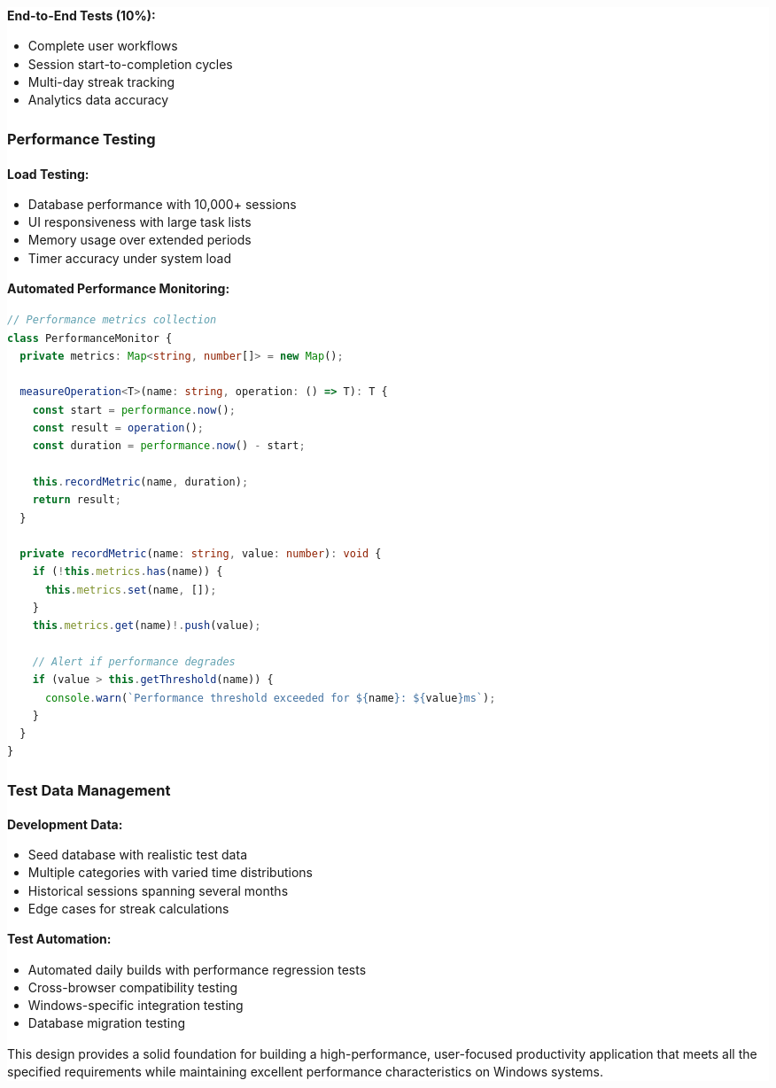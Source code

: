 **End-to-End Tests (10%):**
- Complete user workflows
- Session start-to-completion cycles
- Multi-day streak tracking
- Analytics data accuracy

### Performance Testing

**Load Testing:**
- Database performance with 10,000+ sessions
- UI responsiveness with large task lists
- Memory usage over extended periods
- Timer accuracy under system load

**Automated Performance Monitoring:**
```typescript
// Performance metrics collection
class PerformanceMonitor {
  private metrics: Map<string, number[]> = new Map();
  
  measureOperation<T>(name: string, operation: () => T): T {
    const start = performance.now();
    const result = operation();
    const duration = performance.now() - start;
    
    this.recordMetric(name, duration);
    return result;
  }
  
  private recordMetric(name: string, value: number): void {
    if (!this.metrics.has(name)) {
      this.metrics.set(name, []);
    }
    this.metrics.get(name)!.push(value);
    
    // Alert if performance degrades
    if (value > this.getThreshold(name)) {
      console.warn(`Performance threshold exceeded for ${name}: ${value}ms`);
    }
  }
}
```

### Test Data Management

**Development Data:**
- Seed database with realistic test data
- Multiple categories with varied time distributions
- Historical sessions spanning several months
- Edge cases for streak calculations

**Test Automation:**
- Automated daily builds with performance regression tests
- Cross-browser compatibility testing
- Windows-specific integration testing
- Database migration testing

This design provides a solid foundation for building a high-performance, user-focused productivity application that meets all the specified requirements while maintaining excellent performance characteristics on Windows systems.